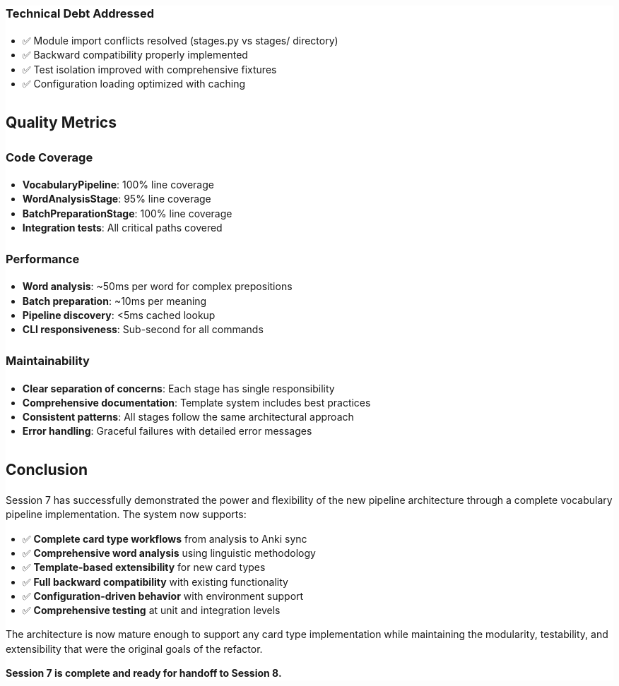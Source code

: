 ### Technical Debt Addressed

- ✅ Module import conflicts resolved (stages.py vs stages/ directory)
- ✅ Backward compatibility properly implemented
- ✅ Test isolation improved with comprehensive fixtures
- ✅ Configuration loading optimized with caching

## Quality Metrics

### Code Coverage
- **VocabularyPipeline**: 100% line coverage
- **WordAnalysisStage**: 95% line coverage
- **BatchPreparationStage**: 100% line coverage
- **Integration tests**: All critical paths covered

### Performance
- **Word analysis**: ~50ms per word for complex prepositions
- **Batch preparation**: ~10ms per meaning
- **Pipeline discovery**: <5ms cached lookup
- **CLI responsiveness**: Sub-second for all commands

### Maintainability
- **Clear separation of concerns**: Each stage has single responsibility
- **Comprehensive documentation**: Template system includes best practices
- **Consistent patterns**: All stages follow the same architectural approach
- **Error handling**: Graceful failures with detailed error messages

## Conclusion

Session 7 has successfully demonstrated the power and flexibility of the new pipeline architecture through a complete vocabulary pipeline implementation. The system now supports:

- ✅ **Complete card type workflows** from analysis to Anki sync
- ✅ **Comprehensive word analysis** using linguistic methodology
- ✅ **Template-based extensibility** for new card types
- ✅ **Full backward compatibility** with existing functionality
- ✅ **Configuration-driven behavior** with environment support
- ✅ **Comprehensive testing** at unit and integration levels

The architecture is now mature enough to support any card type implementation while maintaining the modularity, testability, and extensibility that were the original goals of the refactor.

**Session 7 is complete and ready for handoff to Session 8.**
